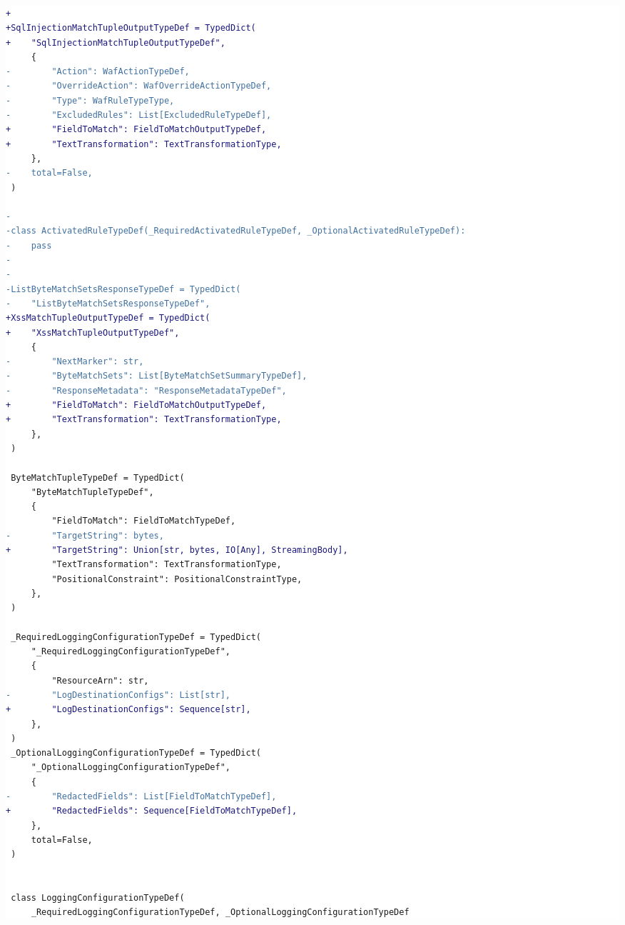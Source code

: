 ```diff
+
+SqlInjectionMatchTupleOutputTypeDef = TypedDict(
+    "SqlInjectionMatchTupleOutputTypeDef",
     {
-        "Action": WafActionTypeDef,
-        "OverrideAction": WafOverrideActionTypeDef,
-        "Type": WafRuleTypeType,
-        "ExcludedRules": List[ExcludedRuleTypeDef],
+        "FieldToMatch": FieldToMatchOutputTypeDef,
+        "TextTransformation": TextTransformationType,
     },
-    total=False,
 )
 
-
-class ActivatedRuleTypeDef(_RequiredActivatedRuleTypeDef, _OptionalActivatedRuleTypeDef):
-    pass
-
-
-ListByteMatchSetsResponseTypeDef = TypedDict(
-    "ListByteMatchSetsResponseTypeDef",
+XssMatchTupleOutputTypeDef = TypedDict(
+    "XssMatchTupleOutputTypeDef",
     {
-        "NextMarker": str,
-        "ByteMatchSets": List[ByteMatchSetSummaryTypeDef],
-        "ResponseMetadata": "ResponseMetadataTypeDef",
+        "FieldToMatch": FieldToMatchOutputTypeDef,
+        "TextTransformation": TextTransformationType,
     },
 )
 
 ByteMatchTupleTypeDef = TypedDict(
     "ByteMatchTupleTypeDef",
     {
         "FieldToMatch": FieldToMatchTypeDef,
-        "TargetString": bytes,
+        "TargetString": Union[str, bytes, IO[Any], StreamingBody],
         "TextTransformation": TextTransformationType,
         "PositionalConstraint": PositionalConstraintType,
     },
 )
 
 _RequiredLoggingConfigurationTypeDef = TypedDict(
     "_RequiredLoggingConfigurationTypeDef",
     {
         "ResourceArn": str,
-        "LogDestinationConfigs": List[str],
+        "LogDestinationConfigs": Sequence[str],
     },
 )
 _OptionalLoggingConfigurationTypeDef = TypedDict(
     "_OptionalLoggingConfigurationTypeDef",
     {
-        "RedactedFields": List[FieldToMatchTypeDef],
+        "RedactedFields": Sequence[FieldToMatchTypeDef],
     },
     total=False,
 )
 
 
 class LoggingConfigurationTypeDef(
     _RequiredLoggingConfigurationTypeDef, _OptionalLoggingConfigurationTypeDef
```
